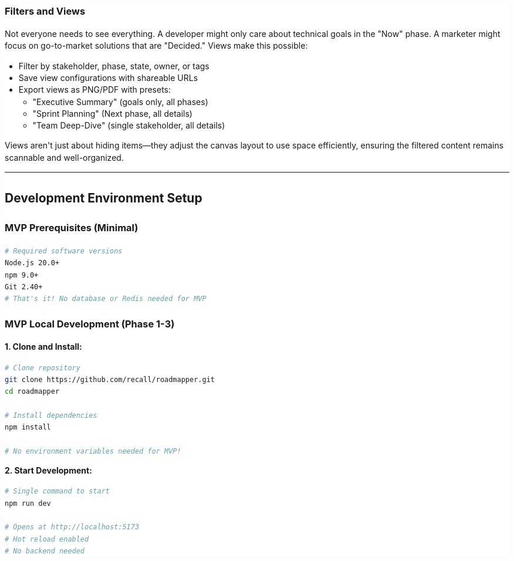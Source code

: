 ### Filters and Views

Not everyone needs to see everything. A developer might only care about technical goals in the "Now" phase. A marketer might focus on go-to-market solutions that are "Decided." Views make this possible:

- Filter by stakeholder, phase, state, owner, or tags
- Save view configurations with shareable URLs
- Export views as PNG/PDF with presets:
  - "Executive Summary" (goals only, all phases)
  - "Sprint Planning" (Next phase, all details)
  - "Team Deep-Dive" (single stakeholder, all details)

Views aren't just about hiding items—they adjust the canvas layout to use space efficiently, ensuring the filtered content remains scannable and well-organized.

---

## Development Environment Setup

### MVP Prerequisites (Minimal)
```bash
# Required software versions
Node.js 20.0+ 
npm 9.0+
Git 2.40+
# That's it! No database or Redis needed for MVP
```

### MVP Local Development (Phase 1-3)

**1. Clone and Install:**
```bash
# Clone repository
git clone https://github.com/recall/roadmapper.git
cd roadmapper

# Install dependencies
npm install

# No environment variables needed for MVP!
```

**2. Start Development:**
```bash
# Single command to start
npm run dev

# Opens at http://localhost:5173
# Hot reload enabled
# No backend needed
```
